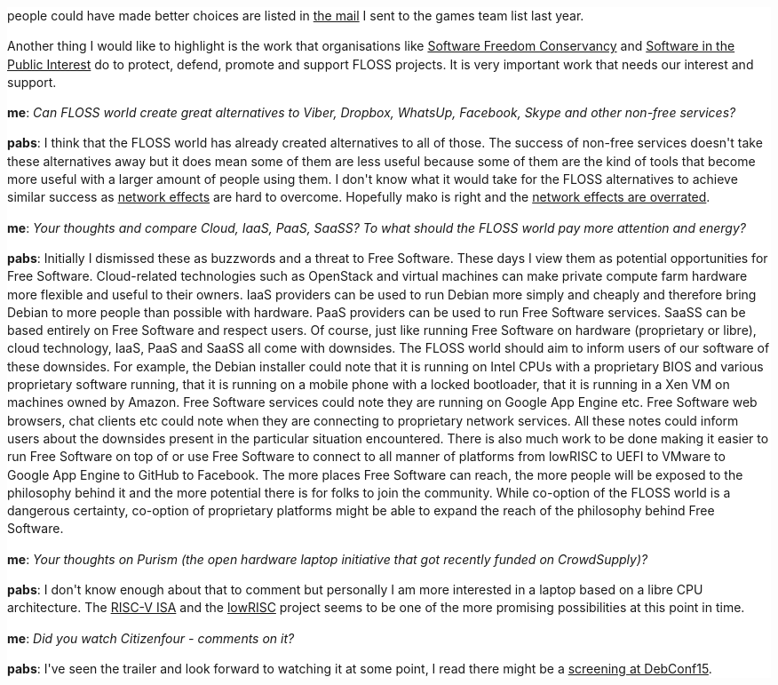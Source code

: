 people could have made better choices are listed in [the
mail](https://lists.debian.org/debian-devel-games/2014/02/msg00094.html) I
sent to the games team list last year.

Another thing I would like to highlight is the work that organisations like
[Software Freedom Conservancy](https://sfconservancy.org/) and [Software in
the Public Interest](http://www.spi-inc.org/) do to protect, defend, promote
and support FLOSS projects. It is very important work that needs our interest
and support.

**me**: _Can FLOSS world create great alternatives to Viber, Dropbox, WhatsUp, Facebook, Skype and other non-free services?_

**pabs**: I think that the FLOSS world has already created alternatives to all of those. The success of non-free services doesn't take these alternatives away but it does mean some of them are less useful because some of them are the kind of tools that become more useful with a larger amount of people using them. I don't know what it would take for the FLOSS alternatives to achieve similar success as [network effects](https://en.wikipedia.org/wiki/Network_effects) are hard to overcome. Hopefully mako is right and the [network effects are overrated](http://mako.cc/copyrighteous/why-facebooks-network-effects-are-overrated).

**me**: _Your thoughts and compare Cloud, IaaS, PaaS, SaaSS? To what should the FLOSS world pay more attention and energy?_

**pabs**: Initially I dismissed these as buzzwords and a threat to Free Software. These days I view them as potential opportunities for Free Software. Cloud-related technologies such as OpenStack and virtual machines can make private compute farm hardware more flexible and useful to their owners. IaaS providers can be used to run Debian more simply and cheaply and therefore bring Debian to more people than possible with hardware. PaaS providers can be used to run Free Software services. SaaSS can be based entirely on Free Software and respect users. Of course, just like running Free Software on hardware (proprietary or libre), cloud technology, IaaS, PaaS and SaaSS all come with downsides. The FLOSS world should aim to inform users of our software of these downsides. For example, the Debian installer could note that it is running on Intel CPUs with a proprietary BIOS and various proprietary software running, that it is running on a mobile phone with a locked bootloader, that it is running in a Xen VM on machines owned by Amazon. Free Software services could note they are running on Google App Engine etc. Free Software web browsers, chat clients etc could note when they are connecting to proprietary network services. All these notes could inform users about the downsides present in the particular situation encountered. There is also much work to be done making it easier to run Free Software on top of or use Free Software to connect to all manner of platforms from lowRISC to UEFI to VMware to Google App Engine to GitHub to Facebook. The more places Free Software can reach, the more people will be exposed to the philosophy behind it and the more potential there is for folks to join the community. While co-option of the FLOSS world is a dangerous certainty, co-option of proprietary platforms might be able to expand the reach of the philosophy behind Free Software.

**me**: _Your thoughts on Purism (the open hardware laptop initiative that got recently funded on CrowdSupply)?_

**pabs**: I don't know enough about that to comment but personally I am more interested in a laptop based on a libre CPU architecture. The [RISC-V ISA](http://riscv.org/) and the [lowRISC](http://www.lowrisc.org/) project seems to be one of the more promising possibilities at this point in time.

**me**: _Did you watch Citizenfour - comments on it?_

**pabs**: I've seen the trailer and look forward to watching it at some point, I read there might be a [screening at DebConf15](http://lists.debconf.org/lurker/thread/20150225.212330.f223038c.en.html).
